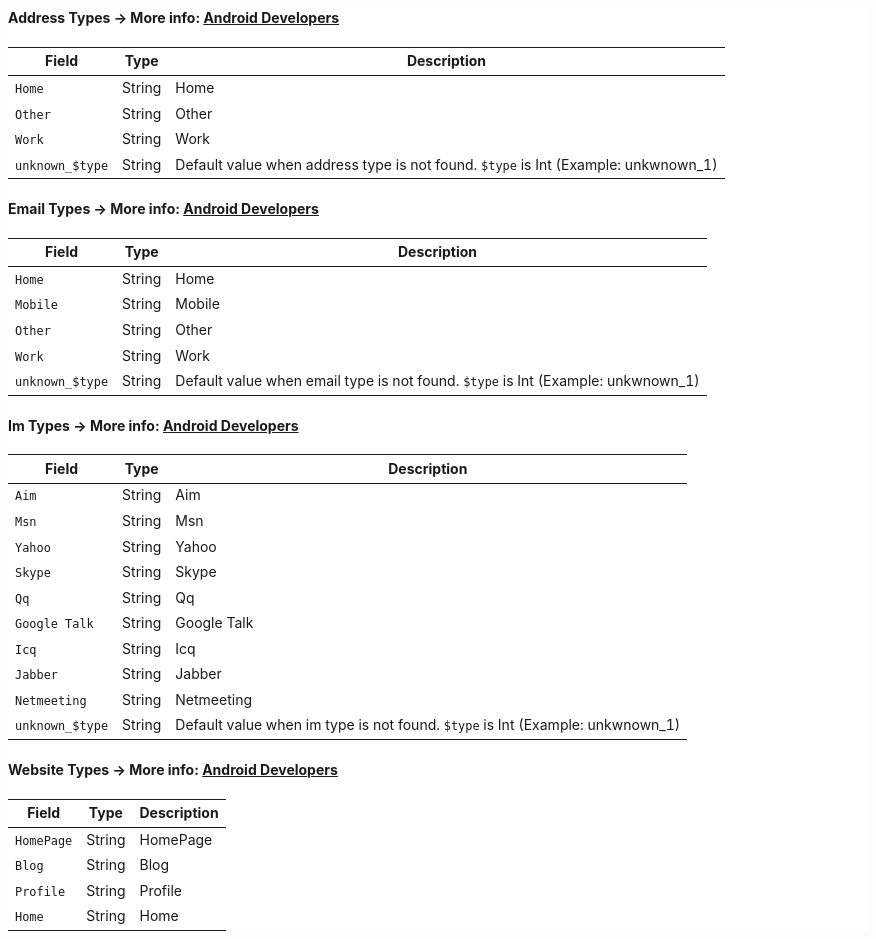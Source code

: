 #### Address Types -> More info: [Android Developers](https://developer.android.com/reference/android/provider/ContactsContract.CommonDataKinds.StructuredPostal)
| Field | Type | Description |
| ----- | ---- | ----------- |
|  `Home` | String | Home  |
|  `Other` | String | Other |
|  `Work` | String | Work  |
|  `unknown_$type` | String | Default value when address type is not found. `$type` is Int (Example: unkwnown_1) |


#### Email Types -> More info: [Android Developers](https://developer.android.com/reference/android/provider/ContactsContract.CommonDataKinds.Email)
| Field | Type | Description |
| ----- | ---- | ----------- |
|  `Home` | String | Home  |
|  `Mobile` | String | Mobile |
|  `Other` | String | Other  |
|  `Work` | String | Work  |
|  `unknown_$type` | String | Default value when email type is not found. `$type` is Int (Example: unkwnown_1) |

#### Im Types -> More info: [Android Developers](https://developer.android.com/reference/android/provider/ContactsContract.CommonDataKinds.Im)
| Field | Type | Description |
| ----- | ---- | ----------- |
|  `Aim` | String | Aim  |
|  `Msn` | String | Msn |
|  `Yahoo` | String | Yahoo  |
|  `Skype` | String | Skype  |
|  `Qq` | String | Qq |
|  `Google Talk` | String | Google Talk  |
|  `Icq` | String | Icq  |
|  `Jabber` | String | Jabber  |
|  `Netmeeting` | String | Netmeeting  |
|  `unknown_$type` | String | Default value when im type is not found. `$type` is Int (Example: unkwnown_1) |

#### Website Types -> More info: [Android Developers](https://developer.android.com/reference/android/provider/ContactsContract.CommonDataKinds.Website)
| Field | Type | Description |
| ----- | ---- | ----------- |
|  `HomePage` | String | HomePage  |
|  `Blog` | String | Blog |
|  `Profile` | String | Profile  |
|  `Home` | String | Home  |